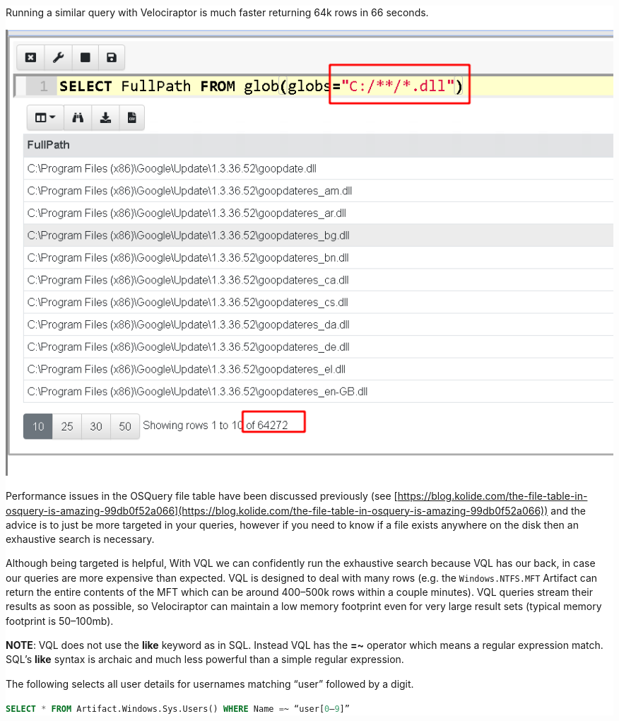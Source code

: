 Running a similar query with Velociraptor is much faster returning 64k rows in 66 seconds.

![](../../img/1tQ3vq6-J7tVF_e0cloOWIg.png)

Performance issues in the OSQuery file table have been discussed previously (see [https://blog.kolide.com/the-file-table-in-osquery-is-amazing-99db0f52a066](https://blog.kolide.com/the-file-table-in-osquery-is-amazing-99db0f52a066)) and the advice is to just be more targeted in your queries, however if you need to know if a file exists anywhere on the disk then an exhaustive search is necessary.

Although being targeted is helpful, With VQL we can confidently run the exhaustive search because VQL has our back, in case our queries are more expensive than expected. VQL is designed to deal with many rows (e.g. the `Windows.NTFS.MFT` Artifact can return the entire contents of the MFT which can be around 400–500k rows within a couple minutes). VQL queries stream their results as soon as possible, so Velociraptor can maintain a low memory footprint even for very large result sets (typical memory footprint is 50–100mb).

**NOTE**: VQL does not use the **like** keyword as in SQL. Instead VQL has the **=~** operator which means a regular expression match. SQL’s **like** syntax is archaic and much less powerful than a simple regular expression.

The following selects all user details for usernames matching “user” followed by a digit.
```sql
SELECT * FROM Artifact.Windows.Sys.Users() WHERE Name =~ “user[0–9]”
```
